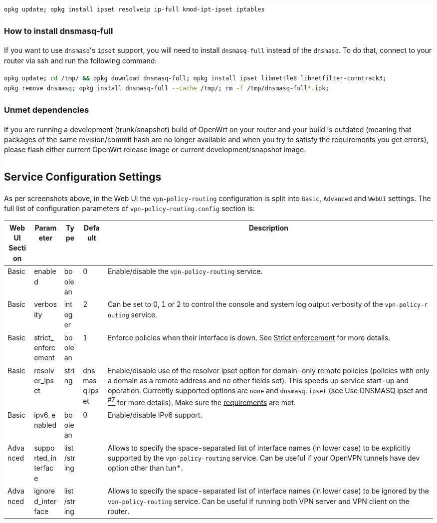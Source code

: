 ```sh
opkg update; opkg install ipset resolveip ip-full kmod-ipt-ipset iptables
```

### How to install dnsmasq-full

If you want to use `dnsmasq`'s `ipset` support, you will need to install `dnsmasq-full` instead of the `dnsmasq`. To do that, connect to your router via ssh and run the following command:

```sh
opkg update; cd /tmp/ && opkg download dnsmasq-full; opkg install ipset libnettle8 libnetfilter-conntrack3;
opkg remove dnsmasq; opkg install dnsmasq-full --cache /tmp/; rm -f /tmp/dnsmasq-full*.ipk;
```

### Unmet dependencies

If you are running a development (trunk/snapshot) build of OpenWrt on your router and your build is outdated (meaning that packages of the same revision/commit hash are no longer available and when you try to satisfy the [requirements](#requirements) you get errors), please flash either current OpenWrt release image or current development/snapshot image.

## Service Configuration Settings

As per screenshots above, in the Web UI the `vpn-policy-routing` configuration is split into `Basic`, `Advanced` and `WebUI` settings. The full list of configuration parameters of `vpn-policy-routing.config` section is:

| Web UI Section      | Parameter                | Type          | Default       | Description                                                                                                                                                                                                                                                                                                                                                                                                               |
| ------------------- | ------------------------ | ------------- | ------------- | ------------------------------------------------------------------------------------------------------------------------------------------------------------------------------------------------------------------------------------------------------------------------------------------------------------------------------------------------------------------------------------------------------------------------- |
| Basic               | enabled                  | boolean       | 0             | Enable/disable the `vpn-policy-routing` service.                                                                                                                                                                                                                                                                                                                                                                          |
| Basic               | verbosity                | integer       | 2             | Can be set to 0, 1 or 2 to control the console and system log output verbosity of the `vpn-policy-routing` service.                                                                                                                                                                                                                                                                                                       |
| Basic               | strict_enforcement       | boolean       | 1             | Enforce policies when their interface is down. See [Strict enforcement](#strict-enforcement) for more details.                                                                                                                                                                                                                                                                                                            |
| Basic               | resolver_ipset           | string        | dnsmasq.ipset | Enable/disable use of the resolver ipset option for domain-only remote policies (policies with only a domain as a remote address and no other fields set). This speeds up service start-up and operation. Currently supported options are `none` and `dnsmasq.ipset` (see [Use DNSMASQ ipset](#use-dnsmasq-ipset) and [<sup>#7</sup>](#footnote7) for more details). Make sure the [requirements](#requirements) are met. |
| Basic               | ipv6_enabled             | boolean       | 0             | Enable/disable IPv6 support.                                                                                                                                                                                                                                                                                                                                                                                              |
| Advanced            | supported_interface      | list/string   |               | Allows to specify the space-separated list of interface names (in lower case) to be explicitly supported by the `vpn-policy-routing` service. Can be useful if your OpenVPN tunnels have dev option other than tun\*.                                                                                                                                                                                                     |
| Advanced            | ignored_interface        | list/string   |               | Allows to specify the space-separated list of interface names (in lower case) to be ignored by the `vpn-policy-routing` service. Can be useful if running both VPN server and VPN client on the router.                                                                                                                                                                                                                   |